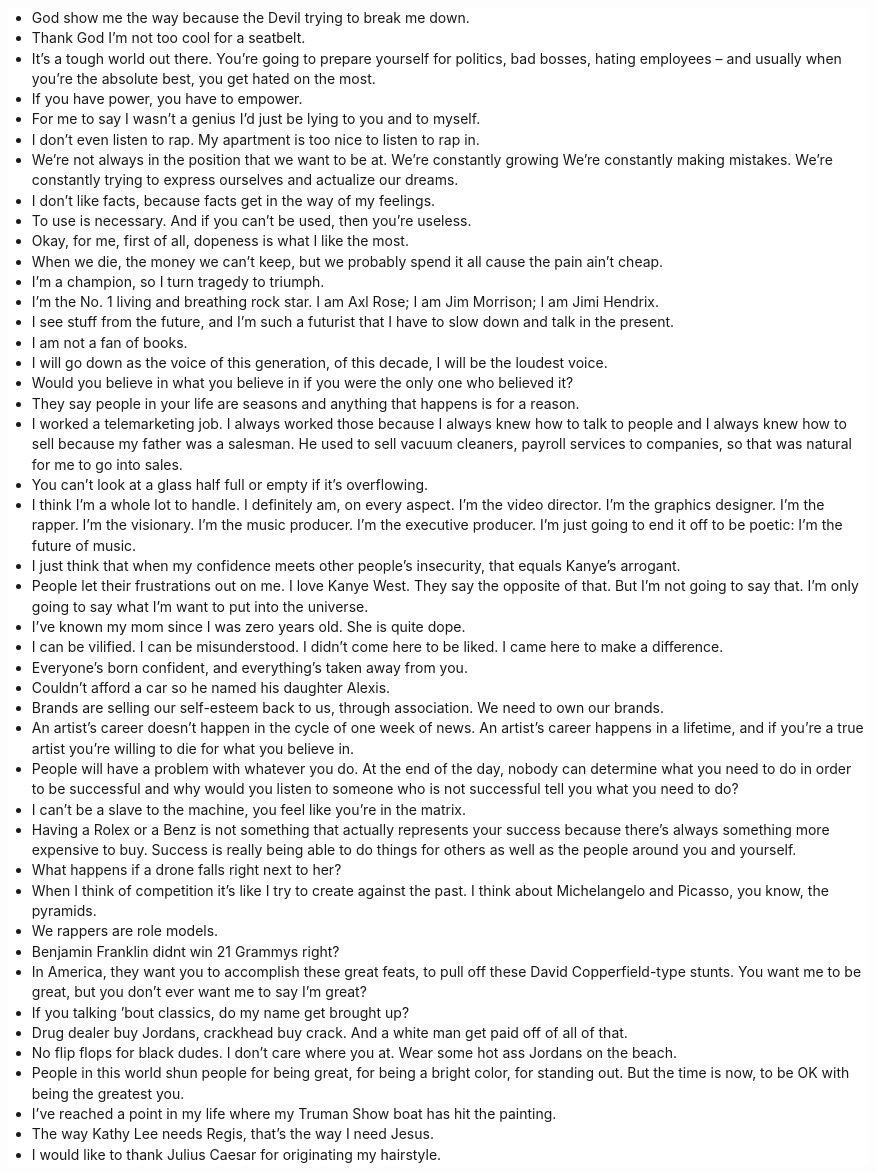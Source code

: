  - God show me the way because the Devil trying to break me down.
 - Thank God I’m not too cool for a seatbelt.
 - It’s a tough world out there. You’re going to prepare yourself for politics, bad bosses, hating employees – and usually when you’re the absolute best, you get hated on the most.
 - If you have power, you have to empower.
 - For me to say I wasn’t a genius I’d just be lying to you and to myself.
 - I don’t even listen to rap. My apartment is too nice to listen to rap in.
 - We’re not always in the position that we want to be at. We’re constantly growing We’re constantly making mistakes. We’re constantly trying to express ourselves and actualize our dreams.
 - I don’t like facts, because facts get in the way of my feelings.
 - To use is necessary. And if you can’t be used, then you’re useless.
 - Okay, for me, first of all, dopeness is what I like the most.
 - When we die, the money we can’t keep, but we probably spend it all cause the pain ain’t cheap.
 - I’m a champion, so I turn tragedy to triumph.
 - I’m the No. 1 living and breathing rock star. I am Axl Rose; I am Jim Morrison; I am Jimi Hendrix.
 - I see stuff from the future, and I’m such a futurist that I have to slow down and talk in the present.
 - I am not a fan of books.
 - I will go down as the voice of this generation, of this decade, I will be the loudest voice.
 - Would you believe in what you believe in if you were the only one who believed it?
 - They say people in your life are seasons and anything that happens is for a reason.
 - I worked a telemarketing job. I always worked those because I always knew how to talk to people and I always knew how to sell because my father was a salesman. He used to sell vacuum cleaners, payroll services to companies, so that was natural for me to go into sales.
 - You can’t look at a glass half full or empty if it’s overflowing.
 - I think I’m a whole lot to handle. I definitely am, on every aspect. I’m the video director. I’m the graphics designer. I’m the rapper. I’m the visionary. I’m the music producer. I’m the executive producer. I’m just going to end it off to be poetic: I’m the future of music.
 - I just think that when my confidence meets other people’s insecurity, that equals Kanye’s arrogant.
 - People let their frustrations out on me. I love Kanye West. They say the opposite of that. But I’m not going to say that. I’m only going to say what I’m want to put into the universe.
 - I’ve known my mom since I was zero years old. She is quite dope.
 - I can be vilified. I can be misunderstood. I didn’t come here to be liked. I came here to make a difference.
 - Everyone’s born confident, and everything’s taken away from you.
 - Couldn’t afford a car so he named his daughter Alexis.
 - Brands are selling our self-esteem back to us, through association. We need to own our brands.
 - An artist’s career doesn’t happen in the cycle of one week of news. An artist’s career happens in a lifetime, and if you’re a true artist you’re willing to die for what you believe in.
 - People will have a problem with whatever you do. At the end of the day, nobody can determine what you need to do in order to be successful and why would you listen to someone who is not successful tell you what you need to do?
 - I can’t be a slave to the machine, you feel like you’re in the matrix.
 - Having a Rolex or a Benz is not something that actually represents your success because there’s always something more expensive to buy. Success is really being able to do things for others as well as the people around you and yourself.
 - What happens if a drone falls right next to her?
 - When I think of competition it’s like I try to create against the past. I think about Michelangelo and Picasso, you know, the pyramids.
 - We rappers are role models.
 - Benjamin Franklin didnt win 21 Grammys right?
 - In America, they want you to accomplish these great feats, to pull off these David Copperfield-type stunts. You want me to be great, but you don’t ever want me to say I’m great?
 - If you talking ’bout classics, do my name get brought up?
 - Drug dealer buy Jordans, crackhead buy crack. And a white man get paid off of all of that.
 - No flip flops for black dudes. I don’t care where you at. Wear some hot ass Jordans on the beach.
 - People in this world shun people for being great, for being a bright color, for standing out. But the time is now, to be OK with being the greatest you.
 - I’ve reached a point in my life where my Truman Show boat has hit the painting.
 - The way Kathy Lee needs Regis, that’s the way I need Jesus.
 - I would like to thank Julius Caesar for originating my hairstyle.